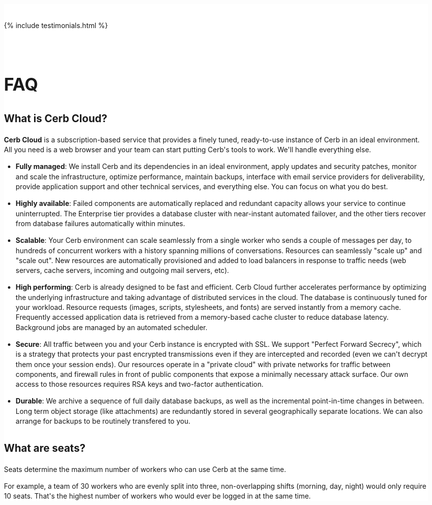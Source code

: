 <br/>

{% include testimonials.html %}

<br/>

<h1 id="faq" style="font-size:2.5em;margin-bottom:20px;">FAQ</h1>

<div id="seats"></div>

## What is Cerb Cloud?

__Cerb Cloud__ is a subscription-based service that provides a finely tuned, ready-to-use instance of Cerb in an ideal environment. All you need is a web browser and your team can start putting Cerb's tools to work. We'll handle everything else.

* __Fully managed__: We install Cerb and its dependencies in an ideal environment, apply updates and security patches, monitor and scale the infrastructure, optimize performance, maintain backups, interface with email service providers for deliverability, provide application support and other technical services, and everything else. You can focus on what you do best.

* __Highly available__: Failed components are automatically replaced and redundant capacity allows your service to continue uninterrupted. The Enterprise tier provides a database cluster with near-instant automated failover, and the other tiers recover from database failures automatically within minutes.

* __Scalable__: Your Cerb environment can scale seamlessly from a single worker who sends a couple of messages per day, to hundreds of concurrent workers with a history spanning millions of conversations. Resources can seamlessly "scale up" and "scale out". New resources are automatically provisioned and added to load balancers in response to traffic needs (web servers, cache servers, incoming and outgoing mail servers, etc).

* __High performing__: Cerb is already designed to be fast and efficient. Cerb Cloud further accelerates performance by optimizing the underlying infrastructure and taking advantage of distributed services in the cloud. The database is continuously tuned for your workload. Resource requests (images, scripts, stylesheets, and fonts) are served instantly from a memory cache. Frequently accessed application data is retrieved from a memory-based cache cluster to reduce database latency. Background jobs are managed by an automated scheduler.

* __Secure__: All traffic between you and your Cerb instance is encrypted with SSL. We support "Perfect Forward Secrecy", which is a strategy that protects your past encrypted transmissions even if they are intercepted and recorded (even we can't decrypt them once your session ends). Our resources operate in a "private cloud" with private networks for traffic between components, and firewall rules in front of public components that expose a minimally necessary attack surface. Our own access to those resources requires RSA keys and two-factor authentication.

* __Durable__: We archive a sequence of full daily database backups, as well as the incremental point-in-time changes in between. Long term object storage (like attachments) are redundantly stored in several geographically separate locations. We can also arrange for backups to be routinely transfered to you.

## What are seats?

Seats determine the maximum number of workers who can use Cerb at the same time.

For example, a team of 30 workers who are evenly split into three, non-overlapping shifts (morning, day, night) would only require 10 seats. That's the highest number of workers who would ever be logged in at the same time.
